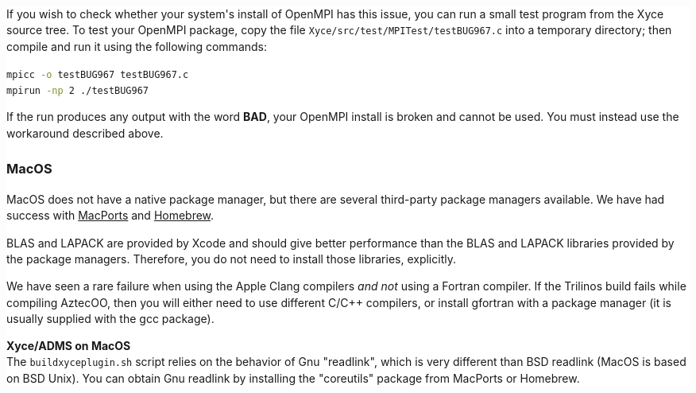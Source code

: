 If you wish to check whether your system's install of OpenMPI has this issue,
you can run a small test program from the Xyce source tree. To test your
OpenMPI package, copy the file `Xyce/src/test/MPITest/testBUG967.c` into a
temporary directory; then compile and run it using the following commands:
```sh
mpicc -o testBUG967 testBUG967.c
mpirun -np 2 ./testBUG967
```
If the run produces any output with the word __BAD__, your OpenMPI install is
broken and cannot be used. You must instead use the workaround described above.

### MacOS

MacOS does not have a native package manager, but there are several third-party
package managers available. We have had success with
[MacPorts](https://www.macports.org/) and [Homebrew](https://brew.sh/).

BLAS and LAPACK are provided by Xcode and should give better performance than
the BLAS and LAPACK libraries provided by the package managers. Therefore, you
do not need to install those libraries, explicitly.

We have seen a rare failure when using the Apple Clang compilers _and not_
using a Fortran compiler. If the Trilinos build fails while compiling AztecOO,
then you will either need to use different C/C++ compilers, or install gfortran
with a package manager (it is usually supplied with the gcc package).

__Xyce/ADMS on MacOS__\
The `buildxyceplugin.sh` script relies on the behavior of Gnu "readlink", which
is very different than BSD readlink (MacOS is based on BSD Unix). You can
obtain Gnu readlink by installing the "coreutils" package from MacPorts or
Homebrew.
